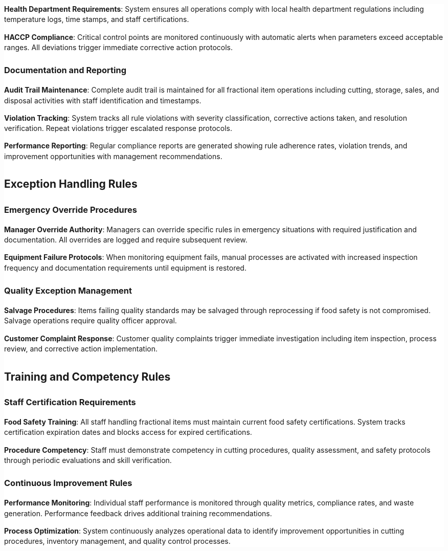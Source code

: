 **Health Department Requirements**: System ensures all operations comply with local health department regulations including temperature logs, time stamps, and staff certifications.

**HACCP Compliance**: Critical control points are monitored continuously with automatic alerts when parameters exceed acceptable ranges. All deviations trigger immediate corrective action protocols.

### Documentation and Reporting

**Audit Trail Maintenance**: Complete audit trail is maintained for all fractional item operations including cutting, storage, sales, and disposal activities with staff identification and timestamps.

**Violation Tracking**: System tracks all rule violations with severity classification, corrective actions taken, and resolution verification. Repeat violations trigger escalated response protocols.

**Performance Reporting**: Regular compliance reports are generated showing rule adherence rates, violation trends, and improvement opportunities with management recommendations.

## Exception Handling Rules

### Emergency Override Procedures

**Manager Override Authority**: Managers can override specific rules in emergency situations with required justification and documentation. All overrides are logged and require subsequent review.

**Equipment Failure Protocols**: When monitoring equipment fails, manual processes are activated with increased inspection frequency and documentation requirements until equipment is restored.

### Quality Exception Management

**Salvage Procedures**: Items failing quality standards may be salvaged through reprocessing if food safety is not compromised. Salvage operations require quality officer approval.

**Customer Complaint Response**: Customer quality complaints trigger immediate investigation including item inspection, process review, and corrective action implementation.

## Training and Competency Rules

### Staff Certification Requirements

**Food Safety Training**: All staff handling fractional items must maintain current food safety certifications. System tracks certification expiration dates and blocks access for expired certifications.

**Procedure Competency**: Staff must demonstrate competency in cutting procedures, quality assessment, and safety protocols through periodic evaluations and skill verification.

### Continuous Improvement Rules

**Performance Monitoring**: Individual staff performance is monitored through quality metrics, compliance rates, and waste generation. Performance feedback drives additional training recommendations.

**Process Optimization**: System continuously analyzes operational data to identify improvement opportunities in cutting procedures, inventory management, and quality control processes.
